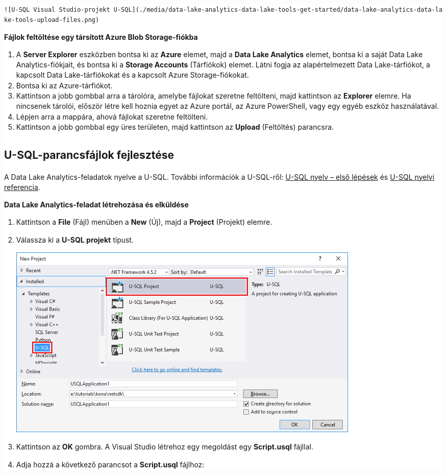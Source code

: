     ![U-SQL Visual Studio-projekt U-SQL](./media/data-lake-analytics-data-lake-tools-get-started/data-lake-analytics-data-lake-tools-upload-files.png)

**Fájlok feltöltése egy társított Azure Blob Storage-fiókba**

1. A **Server Explorer** eszközben bontsa ki az **Azure** elemet, majd a **Data Lake Analytics** elemet, bontsa ki a saját Data Lake Analytics-fiókjait, és bontsa ki a **Storage Accounts** (Tárfiókok) elemet. Látni fogja az alapértelmezett Data Lake-tárfiókot, a kapcsolt Data Lake-tárfiókokat és a kapcsolt Azure Storage-fiókokat.
2. Bontsa ki az Azure-tárfiókot.
3. Kattintson a jobb gombbal arra a tárolóra, amelybe fájlokat szeretne feltölteni, majd kattintson az **Explorer** elemre. Ha nincsenek tárolói, először létre kell hoznia egyet az Azure portál, az Azure PowerShell, vagy egy egyéb eszköz használatával.
4. Lépjen arra a mappára, ahová fájlokat szeretne feltölteni.
5. Kattintson a jobb gombbal egy üres területen, majd kattintson az **Upload** (Feltöltés) parancsra.

## <a name="develop-u-sql-scripts"></a>U-SQL-parancsfájlok fejlesztése
A Data Lake Analytics-feladatok nyelve a U-SQL. További információk a U-SQL-ről: [U-SQL nyelv – első lépések](data-lake-analytics-u-sql-get-started.md) és [U-SQL nyelvi referencia](http://go.microsoft.com/fwlink/?LinkId=691348).

**Data Lake Analytics-feladat létrehozása és elküldése**

1. Kattintson a **File** (Fájl) menüben a **New** (Új), majd a **Project** (Projekt) elemre.
2. Válassza ki a **U-SQL projekt** típust.

    ![új U-SQL Visual Studio-projekt](./media/data-lake-analytics-data-lake-tools-get-started/data-lake-analytics-data-lake-tools-new-project.png)
3. Kattintson az **OK** gombra. A Visual Studio létrehoz egy megoldást egy **Script.usql** fájllal.
4. Adja hozzá a következő parancsot a **Script.usql** fájlhoz:
